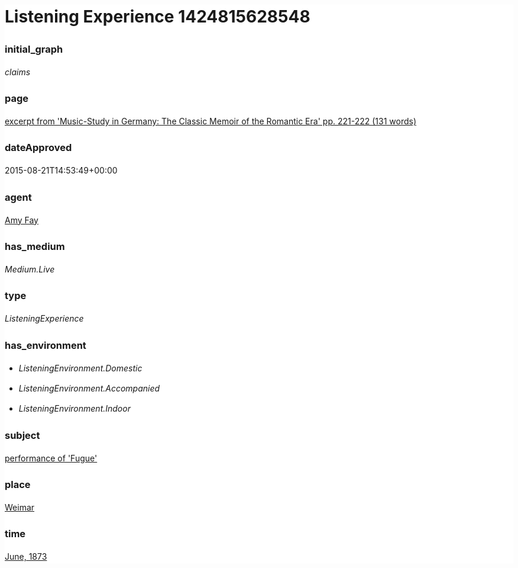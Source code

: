# Listening Experience 1424815628548

### initial_graph


*claims*

### page


[excerpt from 'Music-Study in Germany: The Classic Memoir of the Romantic Era' pp. 221-222 (131 words)](#excerpt-from-'Music-Study-in-Germany-The-Classic-Memoir-of-the-Romantic-Era'-pp.-221-222-(131-words))

### dateApproved


2015-08-21T14:53:49+00:00

### agent


[Amy Fay](#Amy-Fay)

### has_medium


*Medium.Live*

### type


*ListeningExperience*

### has_environment

 - *ListeningEnvironment.Domestic*

 - *ListeningEnvironment.Accompanied*

 - *ListeningEnvironment.Indoor*

### subject


[performance of 'Fugue'](#performance-of-'Fugue')

### place


[Weimar](#Weimar)

### time


[June, 1873](#June-1873)
